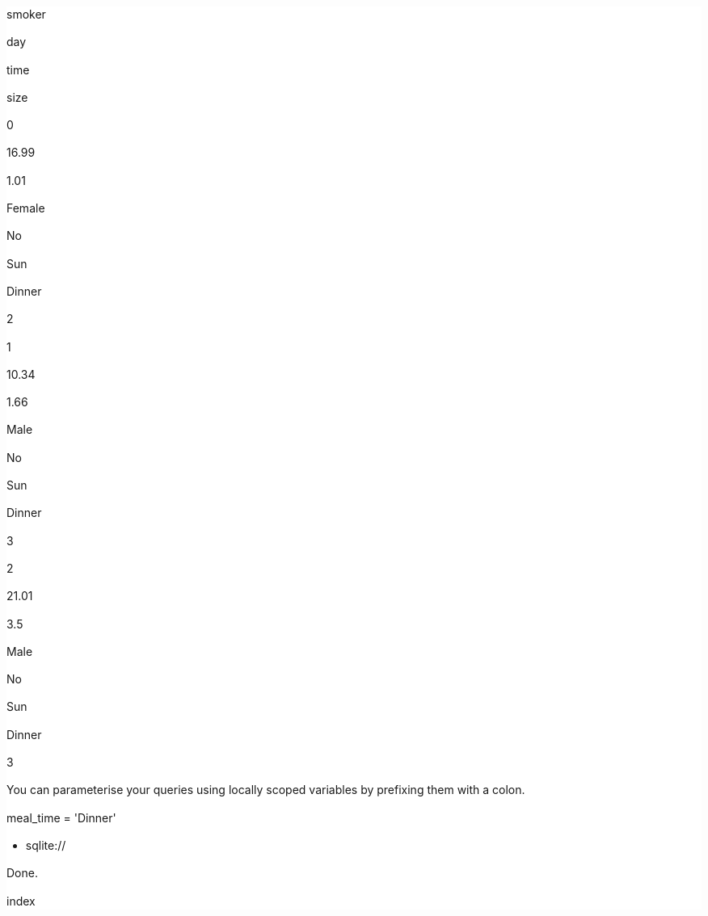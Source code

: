smoker

day

time

size

0

16.99

1.01

Female

No

Sun

Dinner

2

1

10.34

1.66

Male

No

Sun

Dinner

3

2

21.01

3.5

Male

No

Sun

Dinner

3

You can parameterise your queries using locally scoped variables by prefixing them with a colon.

meal\_time = 'Dinner'

* sqlite://

Done.

index
